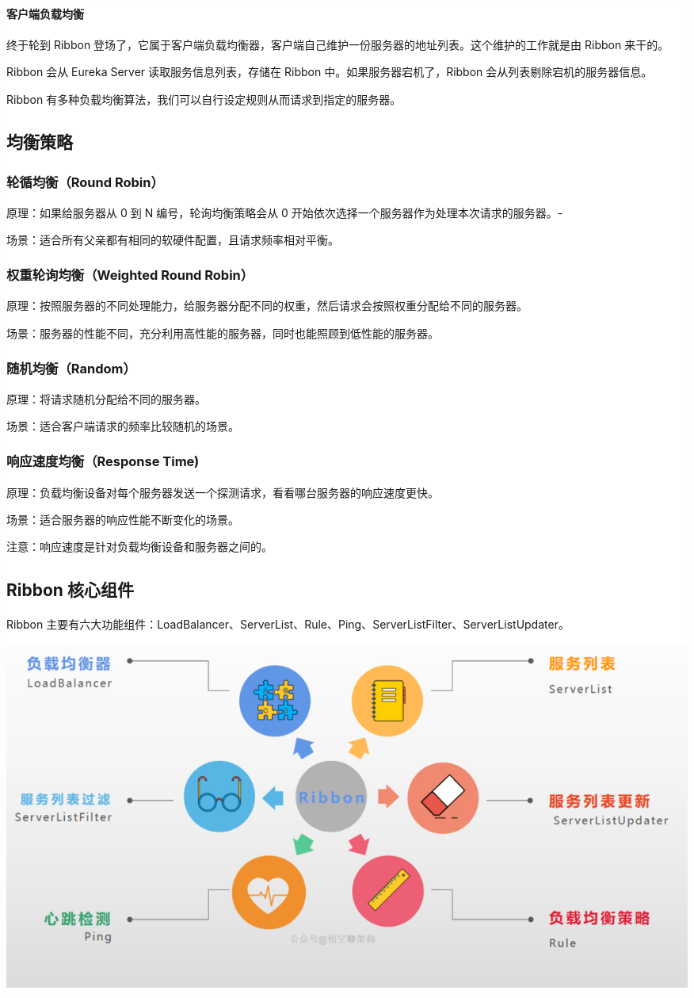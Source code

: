 #### 客户端负载均衡

终于轮到 Ribbon 登场了，它属于客户端负载均衡器，客户端自己维护一份服务器的地址列表。这个维护的工作就是由 Ribbon 来干的。

Ribbon 会从 Eureka Server 读取服务信息列表，存储在 Ribbon 中。如果服务器宕机了，Ribbon 会从列表剔除宕机的服务器信息。

Ribbon 有多种负载均衡算法，我们可以自行设定规则从而请求到指定的服务器。

## 均衡策略

### 轮循均衡（Round Robin）

原理：如果给服务器从 0 到 N 编号，轮询均衡策略会从 0 开始依次选择一个服务器作为处理本次请求的服务器。-

场景：适合所有父亲都有相同的软硬件配置，且请求频率相对平衡。

### 权重轮询均衡（Weighted Round Robin）

原理：按照服务器的不同处理能力，给服务器分配不同的权重，然后请求会按照权重分配给不同的服务器。

场景：服务器的性能不同，充分利用高性能的服务器，同时也能照顾到低性能的服务器。

### 随机均衡（Random）

原理：将请求随机分配给不同的服务器。

场景：适合客户端请求的频率比较随机的场景。

### 响应速度均衡（Response Time)

原理：负载均衡设备对每个服务器发送一个探测请求，看看哪台服务器的响应速度更快。

场景：适合服务器的响应性能不断变化的场景。

注意：响应速度是针对负载均衡设备和服务器之间的。

## Ribbon 核心组件

Ribbon 主要有六大功能组件：LoadBalancer、ServerList、Rule、Ping、ServerListFilter、ServerListUpdater。

![](img\ribbon01.png)	
